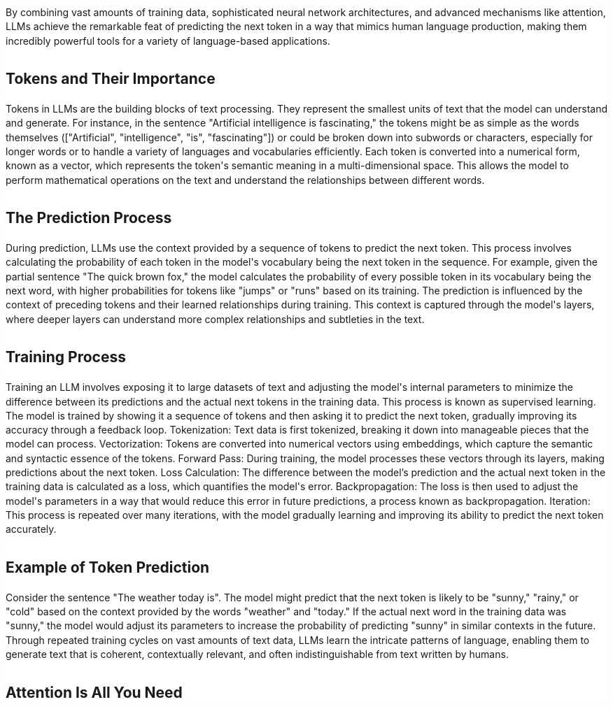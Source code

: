 By combining vast amounts of training data, sophisticated neural network architectures, and advanced mechanisms like attention, LLMs achieve the remarkable feat of predicting the next token in a way that mimics human language production, making them incredibly powerful tools for a variety of language-based applications.
## Tokens and Their Importance
Tokens in LLMs are the building blocks of text processing. They represent the smallest units of text that the model can understand and generate. For instance, in the sentence "Artificial intelligence is fascinating," the tokens might be as simple as the words themselves (["Artificial", "intelligence", "is", "fascinating"]) or could be broken down into subwords or characters, especially for longer words or to handle a variety of languages and vocabularies efficiently.
Each token is converted into a numerical form, known as a vector, which represents the token's semantic meaning in a multi-dimensional space. This allows the model to perform mathematical operations on the text and understand the relationships between different words.
## The Prediction Process
During prediction, LLMs use the context provided by a sequence of tokens to predict the next token. This process involves calculating the probability of each token in the model's vocabulary being the next token in the sequence. For example, given the partial sentence "The quick brown fox," the model calculates the probability of every possible token in its vocabulary being the next word, with higher probabilities for tokens like "jumps" or "runs" based on its training.
The prediction is influenced by the context of preceding tokens and their learned relationships during training. This context is captured through the model's layers, where deeper layers can understand more complex relationships and subtleties in the text.
## Training Process
Training an LLM involves exposing it to large datasets of text and adjusting the model's internal parameters to minimize the difference between its predictions and the actual next tokens in the training data. This process is known as supervised learning. The model is trained by showing it a sequence of tokens and then asking it to predict the next token, gradually improving its accuracy through a feedback loop.
Tokenization: Text data is first tokenized, breaking it down into manageable pieces that the model can process.
Vectorization: Tokens are converted into numerical vectors using embeddings, which capture the semantic and syntactic essence of the tokens.
Forward Pass: During training, the model processes these vectors through its layers, making predictions about the next token.
Loss Calculation: The difference between the model’s prediction and the actual next token in the training data is calculated as a loss, which quantifies the model's error.
Backpropagation: The loss is then used to adjust the model's parameters in a way that would reduce this error in future predictions, a process known as backpropagation.
Iteration: This process is repeated over many iterations, with the model gradually learning and improving its ability to predict the next token accurately.
## Example of Token Prediction
Consider the sentence "The weather today is". The model might predict that the next token is likely to be "sunny," "rainy," or "cold" based on the context provided by the words "weather" and "today." If the actual next word in the training data was "sunny," the model would adjust its parameters to increase the probability of predicting "sunny" in similar contexts in the future.
Through repeated training cycles on vast amounts of text data, LLMs learn the intricate patterns of language, enabling them to generate text that is coherent, contextually relevant, and often indistinguishable from text written by humans.
##  Attention Is All You Need
